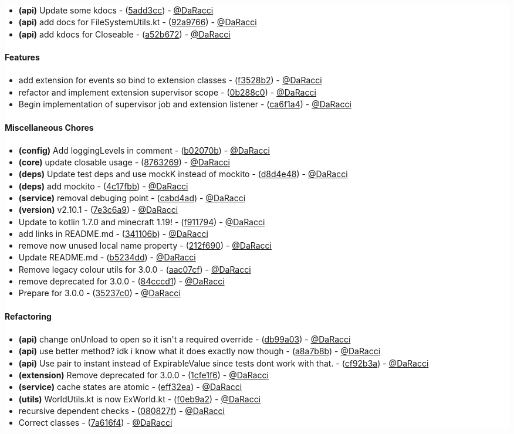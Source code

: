 - **(api)** Update some kdocs - ([5add3cc](https://github.com/DaRacci/Minix/commit/5add3ccaa707c0c0ae611320cb8a9ff4bd591a09)) - [@DaRacci](https://github.com/DaRacci)
- **(api)** add docs for FileSystemUtils.kt - ([92a9766](https://github.com/DaRacci/Minix/commit/92a97665690fd1a27e242de31830f7dc6f46c74a)) - [@DaRacci](https://github.com/DaRacci)
- **(api)** add kdocs for Closeable - ([a52b672](https://github.com/DaRacci/Minix/commit/a52b6725460ffc0782272c33aadbb73a84f5d3af)) - [@DaRacci](https://github.com/DaRacci)
#### Features
- add extension for events so bind to extension classes - ([f3528b2](https://github.com/DaRacci/Minix/commit/f3528b2db4d5c100bc828bdfe545b5f41fb69823)) - [@DaRacci](https://github.com/DaRacci)
- refactor and implement extension supervisor scope - ([0b288c0](https://github.com/DaRacci/Minix/commit/0b288c0833a25bc6ff3592bd3e24912dec1f10d7)) - [@DaRacci](https://github.com/DaRacci)
- Begin implementation of supervisor job and extension listener - ([ca6f1a4](https://github.com/DaRacci/Minix/commit/ca6f1a4f4cfc2e85233ff3b3fb90b53da011d375)) - [@DaRacci](https://github.com/DaRacci)
#### Miscellaneous Chores
- **(config)** Add loggingLevels in comment - ([b02070b](https://github.com/DaRacci/Minix/commit/b02070b8174e3fcf4908531c3430d377f71b2237)) - [@DaRacci](https://github.com/DaRacci)
- **(core)** update closable usage - ([8763269](https://github.com/DaRacci/Minix/commit/8763269e2e99584ec2efd33f835fa74d590ae402)) - [@DaRacci](https://github.com/DaRacci)
- **(deps)** Update test deps and use mockK instead of mockito - ([d8d4e48](https://github.com/DaRacci/Minix/commit/d8d4e4813d42fd1718ef047cfc1dada7b055f148)) - [@DaRacci](https://github.com/DaRacci)
- **(deps)** add mockito - ([4c17fbb](https://github.com/DaRacci/Minix/commit/4c17fbbcb87ba5670de610a5a3ee888cdadfb62f)) - [@DaRacci](https://github.com/DaRacci)
- **(service)** removal debuging point - ([cabd4ad](https://github.com/DaRacci/Minix/commit/cabd4ad64d9e50d77d6568583fb658f960a1eb4d)) - [@DaRacci](https://github.com/DaRacci)
- **(version)** v2.10.1 - ([7e3c6a9](https://github.com/DaRacci/Minix/commit/7e3c6a989d0ceaa3ccef0a8be7bff47f08d49657)) - [@DaRacci](https://github.com/DaRacci)
- Update to kotlin 1.7.0 and minecraft 1.19! - ([f911794](https://github.com/DaRacci/Minix/commit/f911794479f16aed76c5a3afaeaf964e7db7a085)) - [@DaRacci](https://github.com/DaRacci)
- add links in README.md - ([341106b](https://github.com/DaRacci/Minix/commit/341106b12fa3f36e601eed907b87b6c2d3f7fc59)) - [@DaRacci](https://github.com/DaRacci)
- remove now unused local name property - ([212f690](https://github.com/DaRacci/Minix/commit/212f69011b6c820e04577aa684a13e5642fd2d35)) - [@DaRacci](https://github.com/DaRacci)
- Update README.md - ([b5234dd](https://github.com/DaRacci/Minix/commit/b5234dd711458bc83f48a5f4c2bf5cceeec1b981)) - [@DaRacci](https://github.com/DaRacci)
- Remove legacy colour utils for 3.0.0 - ([aac07cf](https://github.com/DaRacci/Minix/commit/aac07cf9d4b7a5b877ba2bc22d8680ef2ef23758)) - [@DaRacci](https://github.com/DaRacci)
- remove deprecated for 3.0.0 - ([84cccd1](https://github.com/DaRacci/Minix/commit/84cccd13d5378f3efabc5cd8bb45a1d4ae5de5b8)) - [@DaRacci](https://github.com/DaRacci)
- Prepare for 3.0.0 - ([35237c0](https://github.com/DaRacci/Minix/commit/35237c0135f0d7163f2204ec612e0ddd0182ec7a)) - [@DaRacci](https://github.com/DaRacci)
#### Refactoring
- **(api)** change onUnload to open so it isn't a required override - ([db99a03](https://github.com/DaRacci/Minix/commit/db99a03e4a13d276ad81f5c66a8a7e4b60ea52a5)) - [@DaRacci](https://github.com/DaRacci)
- **(api)** use better method? idk i know what it does exactly now though - ([a8a7b8b](https://github.com/DaRacci/Minix/commit/a8a7b8b3b46edbc4726a9406086ea37ef489733f)) - [@DaRacci](https://github.com/DaRacci)
- **(api)** Use pair to instant instead of ExpirableValue since tests dont work with that. - ([cf92b3a](https://github.com/DaRacci/Minix/commit/cf92b3afc675011c95722e529a5a324d72421aaf)) - [@DaRacci](https://github.com/DaRacci)
- **(extension)** Remove deprecated for 3.0.0 - ([1cfe1f6](https://github.com/DaRacci/Minix/commit/1cfe1f66e32c39b6560e0790b21fa228509b8cd2)) - [@DaRacci](https://github.com/DaRacci)
- **(service)** cache states are atomic - ([eff32ea](https://github.com/DaRacci/Minix/commit/eff32ea38945eafc7e0b78b92434374e41fdae90)) - [@DaRacci](https://github.com/DaRacci)
- **(utils)** WorldUtils.kt is now ExWorld.kt - ([f0eb9a2](https://github.com/DaRacci/Minix/commit/f0eb9a240cd6f99cfc12f7d28d01fa48015e5d23)) - [@DaRacci](https://github.com/DaRacci)
- recursive dependent checks - ([080827f](https://github.com/DaRacci/Minix/commit/080827fbc649bb471e138f5722ab9d2067699209)) - [@DaRacci](https://github.com/DaRacci)
- Correct classes - ([7a616f4](https://github.com/DaRacci/Minix/commit/7a616f439f176b1af30ec6f314d5da81cd932a94)) - [@DaRacci](https://github.com/DaRacci)